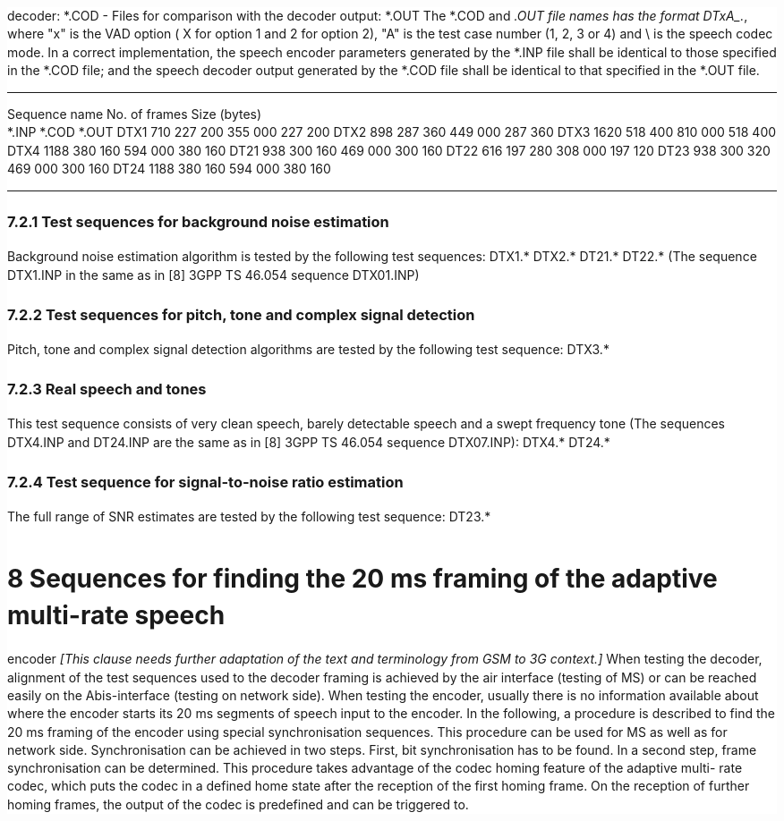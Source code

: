 decoder: *.COD
\- Files for comparison with the decoder output: *.OUT
The *.COD and *.OUT file names has the format DTxA_\.*, where \"x\" is
the VAD option ( X for option 1 and 2 for option 2), \"A\" is the test case
number (1, 2, 3 or 4) and \ is the speech codec mode.
In a correct implementation, the speech encoder parameters generated by the
*.INP file shall be identical to those specified in the *.COD file; and the
speech decoder output generated by the *.COD file shall be identical to that
specified in the *.OUT file.
* * *
Sequence name No. of frames Size (bytes)  
*.INP *.COD *.OUT DTX1 710 227 200 355 000 227 200 DTX2 898 287 360 449 000 287 360 DTX3 1620 518 400 810 000 518 400 DTX4 1188 380 160 594 000 380 160 DT21 938 300 160 469 000 300 160 DT22 616 197 280 308 000 197 120 DT23 938 300 320 469 000 300 160 DT24 1188 380 160 594 000 380 160
* * *
### 7.2.1 Test sequences for background noise estimation
Background noise estimation algorithm is tested by the following test
sequences:
DTX1.*
DTX2.*
DT21.*
DT22.*
(The sequence DTX1.INP in the same as in [8] 3GPP TS 46.054 sequence
DTX01.INP)
### 7.2.2 Test sequences for pitch, tone and complex signal detection
Pitch, tone and complex signal detection algorithms are tested by the
following test sequence:
DTX3.*
### 7.2.3 Real speech and tones
This test sequence consists of very clean speech, barely detectable speech and
a swept frequency tone (The sequences DTX4.INP and DT24.INP are the same as in
[8] 3GPP TS 46.054 sequence DTX07.INP):
DTX4.*
DT24.*
### 7.2.4 Test sequence for signal-to-noise ratio estimation
The full range of SNR estimates are tested by the following test sequence:
DT23.*
# 8 Sequences for finding the 20 ms framing of the adaptive multi-rate speech
encoder
_[This clause needs further adaptation of the text and terminology from GSM to
3G context.]_
When testing the decoder, alignment of the test sequences used to the decoder
framing is achieved by the air interface (testing of MS) or can be reached
easily on the Abis-interface (testing on network side).
When testing the encoder, usually there is no information available about
where the encoder starts its 20 ms segments of speech input to the encoder.
In the following, a procedure is described to find the 20 ms framing of the
encoder using special synchronisation sequences. This procedure can be used
for MS as well as for network side.
Synchronisation can be achieved in two steps. First, bit synchronisation has
to be found. In a second step, frame synchronisation can be determined. This
procedure takes advantage of the codec homing feature of the adaptive multi-
rate codec, which puts the codec in a defined home state after the reception
of the first homing frame. On the reception of further homing frames, the
output of the codec is predefined and can be triggered to.